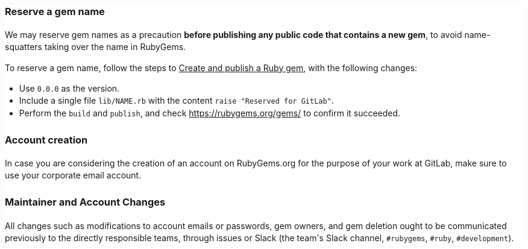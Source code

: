 ### Reserve a gem name

We may reserve gem names as a precaution **before publishing any public code that contains a new gem**, to avoid name-squatters taking over the name in RubyGems.

To reserve a gem name, follow the steps to [Create and publish a Ruby gem](#create-and-publish-a-ruby-gem), with the following changes:

- Use `0.0.0` as the version.
- Include a single file `lib/NAME.rb` with the content `raise "Reserved for GitLab"`.
- Perform the `build` and `publish`, and check <https://rubygems.org/gems/> to confirm it succeeded.

### Account creation

In case you are considering the creation of an account on RubyGems.org for the purpose of your work at GitLab, make sure to use your corporate email account.

### Maintainer and Account Changes

All changes such as modifications to account emails or passwords, gem owners, and gem deletion ought to be communicated previously to the directly responsible teams, through issues or Slack (the team's Slack channel, `#rubygems`, `#ruby`, `#development`).
